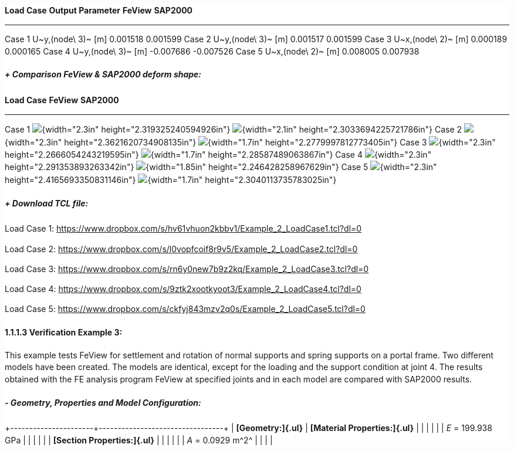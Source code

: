   **Load Case**   **Output Parameter**   **FeView**   **SAP2000**
  --------------- ---------------------- ------------ -------------
  Case 1          U~y,(node\ 3)~ \[m\]   0.001518     0.001599
  Case 2          U~y,(node\ 3)~ \[m\]   0.001517     0.001599
  Case 3          U~x,(node\ 2)~ \[m\]   0.000189     0.000165
  Case 4          U~y,(node\ 3)~ \[m\]   -0.007686    -0.007526
  Case 5          U~x,(node\ 2)~ \[m\]   0.008005     0.007938

##### + Comparison FeView & SAP2000 deform shape:

  **Load Case**   **FeView**                                                            **SAP2000**
  --------------- --------------------------------------------------------------------- ---------------------------------------------------------------------
  Case 1          ![](media/image7.png){width="2.3in" height="2.319325240594926in"}     ![](media/image8.png){width="2.1in" height="2.3033694225721786in"}
  Case 2          ![](media/image9.png){width="2.3in" height="2.3621620734908135in"}    ![](media/image10.png){width="1.7in" height="2.2779997812773405in"}
  Case 3          ![](media/image11.png){width="2.3in" height="2.2666054243219595in"}   ![](media/image12.png){width="1.7in" height="2.28587489063867in"}
  Case 4          ![](media/image13.png){width="2.3in" height="2.291353893263342in"}    ![](media/image14.png){width="1.85in" height="2.246428258967629in"}
  Case 5          ![](media/image15.png){width="2.3in" height="2.4165693350831146in"}   ![](media/image16.png){width="1.7in" height="2.3040113735783025in"}

##### + Download TCL file:

Load Case 1:
<https://www.dropbox.com/s/hv61vhuon2kbbv1/Example_2_LoadCase1.tcl?dl=0>

Load Case 2:
<https://www.dropbox.com/s/l0vopfcoif8r9v5/Example_2_LoadCase2.tcl?dl=0>

Load Case 3:
<https://www.dropbox.com/s/rn6y0new7b9z2kq/Example_2_LoadCase3.tcl?dl=0>

Load Case 4:
<https://www.dropbox.com/s/9ztk2xootkyoot3/Example_2_LoadCase4.tcl?dl=0>

Load Case 5:
<https://www.dropbox.com/s/ckfyj843mzv2q0s/Example_2_LoadCase5.tcl?dl=0>

#### 1.1.1.3 Verification Example 3:

This example tests FeView for settlement and rotation of normal supports
and spring supports on a portal frame. Two different models have been
created. The models are identical, except for the loading and the
support condition at joint 4. The results obtained with the FE analysis
program FeView at specified joints and in each model are compared with
SAP2000 results.

##### - Geometry, Properties and Model Configuration:

+----------------------+---------------------------------+
| **[Geometry:]{.ul}** | **[Material Properties:]{.ul}** |
|                      |                                 |
|                      | *E* = 199.938 GPa               |
|                      |                                 |
|                      | **[Section Properties:]{.ul}**  |
|                      |                                 |
|                      | *A* = 0.0929 m^2^               |
|                      |                                 |